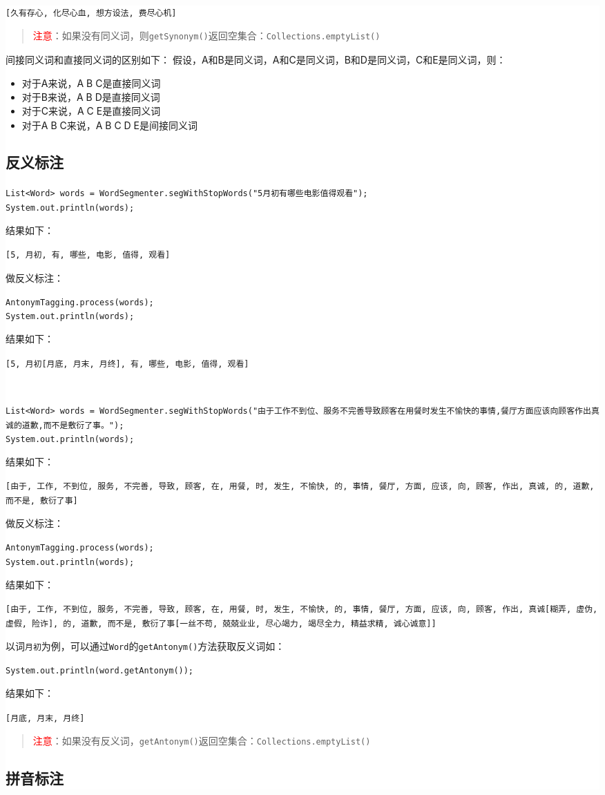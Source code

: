 	[久有存心, 化尽心血, 想方设法, 费尽心机]

> <font color=red>注意</font>：如果没有同义词，则`getSynonym()`返回空集合：`Collections.emptyList()`
 
间接同义词和直接同义词的区别如下：
假设，A和B是同义词，A和C是同义词，B和D是同义词，C和E是同义词，则：

- 对于A来说，A B C是直接同义词
- 对于B来说，A B D是直接同义词
- 对于C来说，A C E是直接同义词
- 对于A B C来说，A B C D E是间接同义词

## 反义标注
	
	List<Word> words = WordSegmenter.segWithStopWords("5月初有哪些电影值得观看");
	System.out.println(words);

结果如下：

	[5, 月初, 有, 哪些, 电影, 值得, 观看]

做反义标注：

	AntonymTagging.process(words);
	System.out.println(words);

结果如下：

	[5, 月初[月底, 月末, 月终], 有, 哪些, 电影, 值得, 观看]
<br/>

	List<Word> words = WordSegmenter.segWithStopWords("由于工作不到位、服务不完善导致顾客在用餐时发生不愉快的事情,餐厅方面应该向顾客作出真诚的道歉,而不是敷衍了事。");
	System.out.println(words);

结果如下：

	[由于, 工作, 不到位, 服务, 不完善, 导致, 顾客, 在, 用餐, 时, 发生, 不愉快, 的, 事情, 餐厅, 方面, 应该, 向, 顾客, 作出, 真诚, 的, 道歉, 而不是, 敷衍了事]

做反义标注：

	AntonymTagging.process(words);
	System.out.println(words);

结果如下：

	[由于, 工作, 不到位, 服务, 不完善, 导致, 顾客, 在, 用餐, 时, 发生, 不愉快, 的, 事情, 餐厅, 方面, 应该, 向, 顾客, 作出, 真诚[糊弄, 虚伪, 虚假, 险诈], 的, 道歉, 而不是, 敷衍了事[一丝不苟, 兢兢业业, 尽心竭力, 竭尽全力, 精益求精, 诚心诚意]]
 
以词`月初`为例，可以通过`Word`的`getAntonym()`方法获取反义词如：

	System.out.println(word.getAntonym());

结果如下：

	[月底, 月末, 月终]

> <font color=red>注意</font>：如果没有反义词，`getAntonym()`返回空集合：`Collections.emptyList()`

## 拼音标注
